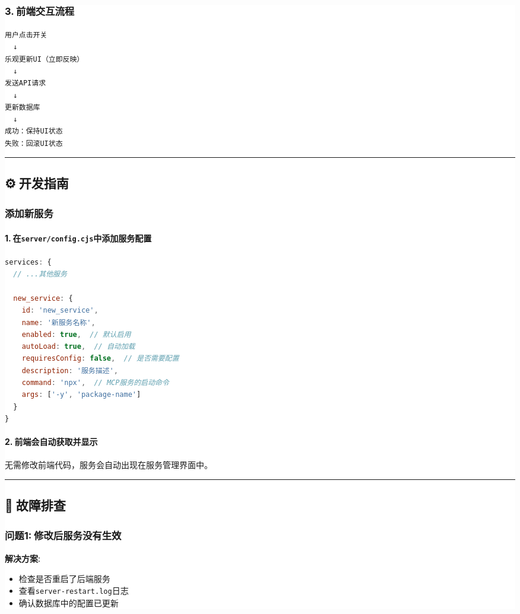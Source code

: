 ### 3. 前端交互流程

```
用户点击开关
  ↓
乐观更新UI（立即反映）
  ↓
发送API请求
  ↓
更新数据库
  ↓
成功：保持UI状态
失败：回滚UI状态
```

---

## ⚙️ 开发指南

### 添加新服务

#### 1. 在`server/config.cjs`中添加服务配置

```javascript
services: {
  // ...其他服务

  new_service: {
    id: 'new_service',
    name: '新服务名称',
    enabled: true,  // 默认启用
    autoLoad: true,  // 自动加载
    requiresConfig: false,  // 是否需要配置
    description: '服务描述',
    command: 'npx',  // MCP服务的启动命令
    args: ['-y', 'package-name']
  }
}
```

#### 2. 前端会自动获取并显示

无需修改前端代码，服务会自动出现在服务管理界面中。

---

## 🐛 故障排查

### 问题1: 修改后服务没有生效

**解决方案**:
- 检查是否重启了后端服务
- 查看`server-restart.log`日志
- 确认数据库中的配置已更新

